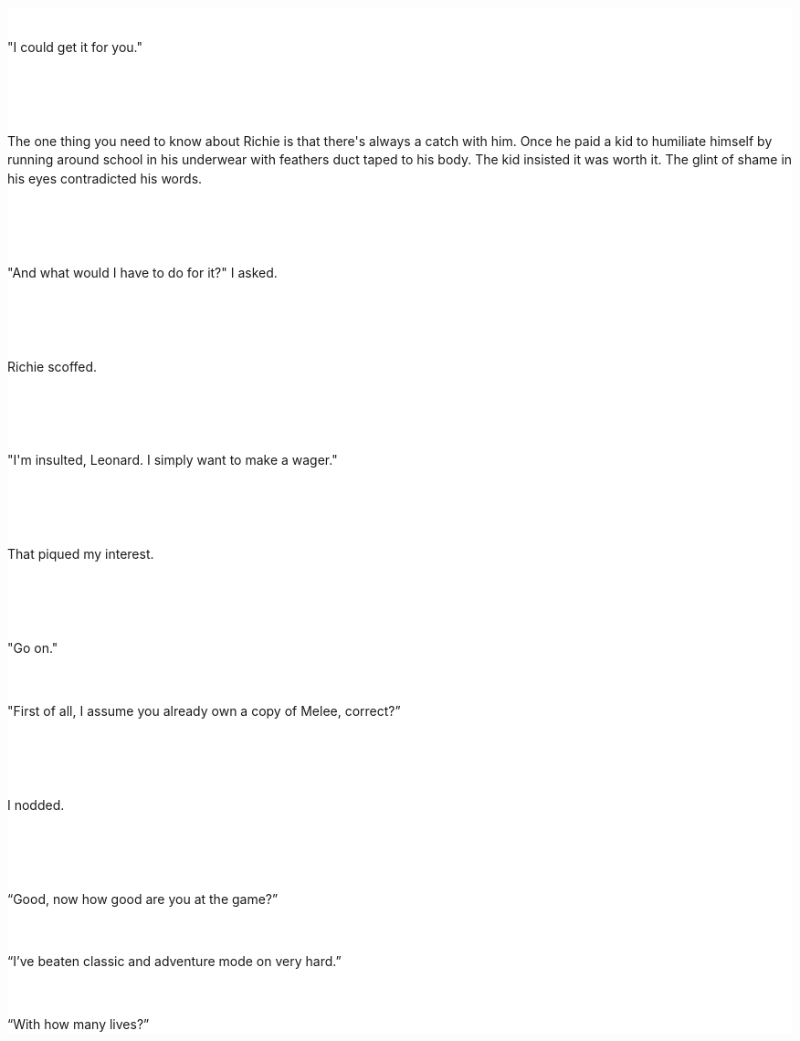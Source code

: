 &#x200B;

"I could get it for you."

&#x200B;

&#x200B;

The one thing you need to know about Richie is that there's always a catch with him. Once he paid a kid to humiliate himself by running around school in his underwear with feathers duct taped to his body. The kid insisted it was worth it. The glint of shame in his eyes contradicted his words.

&#x200B;

&#x200B;

"And what would I have to do for it?" I asked.

&#x200B;

&#x200B;

Richie scoffed.

&#x200B;

&#x200B;

"I'm insulted, Leonard. I simply want to make a wager."

&#x200B;

&#x200B;

That piqued my interest.

&#x200B;

&#x200B;

"Go on."

&#x200B;

"First of all, I assume you already own a copy of Melee, correct?”

&#x200B;

&#x200B;

I nodded.

&#x200B;

&#x200B;

“Good, now how good are you at the game?”

&#x200B;

“I’ve beaten classic and adventure mode on very hard.”

&#x200B;

“With how many lives?”
